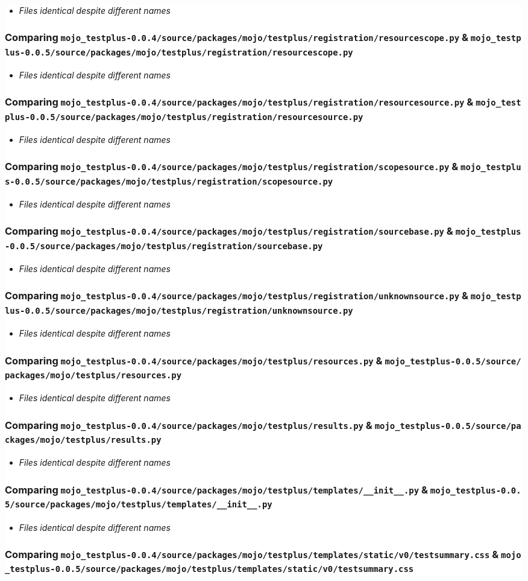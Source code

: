  * *Files identical despite different names*

### Comparing `mojo_testplus-0.0.4/source/packages/mojo/testplus/registration/resourcescope.py` & `mojo_testplus-0.0.5/source/packages/mojo/testplus/registration/resourcescope.py`

 * *Files identical despite different names*

### Comparing `mojo_testplus-0.0.4/source/packages/mojo/testplus/registration/resourcesource.py` & `mojo_testplus-0.0.5/source/packages/mojo/testplus/registration/resourcesource.py`

 * *Files identical despite different names*

### Comparing `mojo_testplus-0.0.4/source/packages/mojo/testplus/registration/scopesource.py` & `mojo_testplus-0.0.5/source/packages/mojo/testplus/registration/scopesource.py`

 * *Files identical despite different names*

### Comparing `mojo_testplus-0.0.4/source/packages/mojo/testplus/registration/sourcebase.py` & `mojo_testplus-0.0.5/source/packages/mojo/testplus/registration/sourcebase.py`

 * *Files identical despite different names*

### Comparing `mojo_testplus-0.0.4/source/packages/mojo/testplus/registration/unknownsource.py` & `mojo_testplus-0.0.5/source/packages/mojo/testplus/registration/unknownsource.py`

 * *Files identical despite different names*

### Comparing `mojo_testplus-0.0.4/source/packages/mojo/testplus/resources.py` & `mojo_testplus-0.0.5/source/packages/mojo/testplus/resources.py`

 * *Files identical despite different names*

### Comparing `mojo_testplus-0.0.4/source/packages/mojo/testplus/results.py` & `mojo_testplus-0.0.5/source/packages/mojo/testplus/results.py`

 * *Files identical despite different names*

### Comparing `mojo_testplus-0.0.4/source/packages/mojo/testplus/templates/__init__.py` & `mojo_testplus-0.0.5/source/packages/mojo/testplus/templates/__init__.py`

 * *Files identical despite different names*

### Comparing `mojo_testplus-0.0.4/source/packages/mojo/testplus/templates/static/v0/testsummary.css` & `mojo_testplus-0.0.5/source/packages/mojo/testplus/templates/static/v0/testsummary.css`
